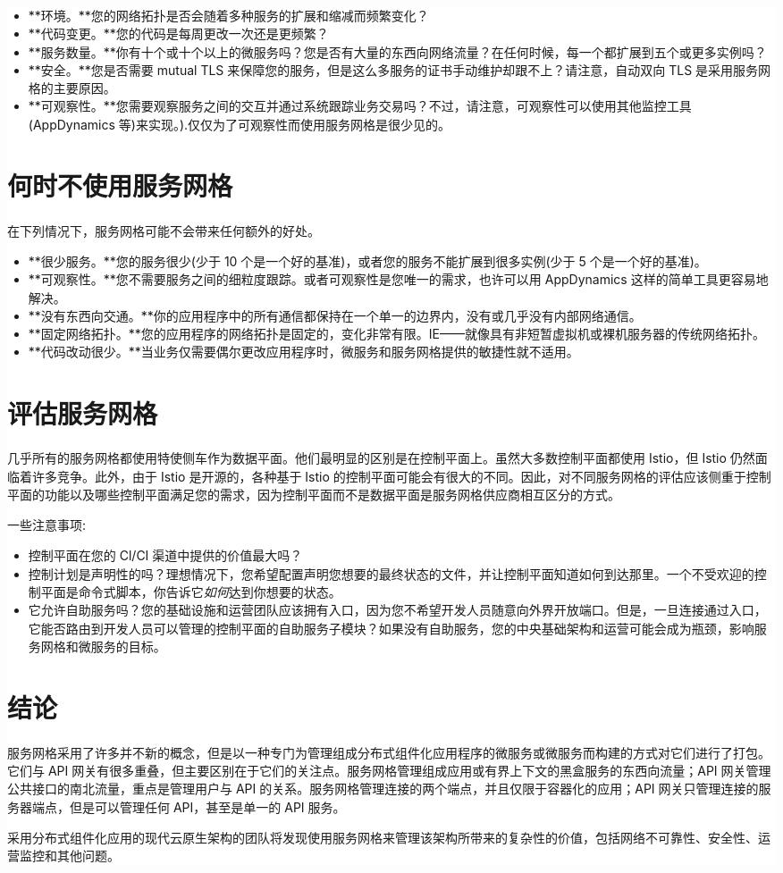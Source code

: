 *   **环境。**您的网络拓扑是否会随着多种服务的扩展和缩减而频繁变化？
*   **代码变更。**您的代码是每周更改一次还是更频繁？
*   **服务数量。**你有十个或十个以上的微服务吗？您是否有大量的东西向网络流量？在任何时候，每一个都扩展到五个或更多实例吗？
*   **安全。**您是否需要 mutual TLS 来保障您的服务，但是这么多服务的证书手动维护却跟不上？请注意，自动双向 TLS 是采用服务网格的主要原因。
*   **可观察性。**您需要观察服务之间的交互并通过系统跟踪业务交易吗？不过，请注意，可观察性可以使用其他监控工具(AppDynamics 等)来实现。).仅仅为了可观察性而使用服务网格是很少见的。

# 何时不使用服务网格

在下列情况下，服务网格可能不会带来任何额外的好处。

*   **很少服务。**您的服务很少(少于 10 个是一个好的基准)，或者您的服务不能扩展到很多实例(少于 5 个是一个好的基准)。
*   **可观察性。**您不需要服务之间的细粒度跟踪。或者可观察性是您唯一的需求，也许可以用 AppDynamics 这样的简单工具更容易地解决。
*   **没有东西向交通。**你的应用程序中的所有通信都保持在一个单一的边界内，没有或几乎没有内部网络通信。
*   **固定网络拓扑。**您的应用程序的网络拓扑是固定的，变化非常有限。IE——就像具有非短暂虚拟机或裸机服务器的传统网络拓扑。
*   **代码改动很少。**当业务仅需要偶尔更改应用程序时，微服务和服务网格提供的敏捷性就不适用。

# 评估服务网格

几乎所有的服务网格都使用特使侧车作为数据平面。他们最明显的区别是在控制平面上。虽然大多数控制平面都使用 Istio，但 Istio 仍然面临着许多竞争。此外，由于 Istio 是开源的，各种基于 Istio 的控制平面可能会有很大的不同。因此，对不同服务网格的评估应该侧重于控制平面的功能以及哪些控制平面满足您的需求，因为控制平面而不是数据平面是服务网格供应商相互区分的方式。

一些注意事项:

*   控制平面在您的 Cl/CI 渠道中提供的价值最大吗？
*   控制计划是声明性的吗？理想情况下，您希望配置声明您想要的最终状态的文件，并让控制平面知道如何到达那里。一个不受欢迎的控制平面是命令式脚本，你告诉它*如何*达到你想要的状态。
*   它允许自助服务吗？您的基础设施和运营团队应该拥有入口，因为您不希望开发人员随意向外界开放端口。但是，一旦连接通过入口，它能否路由到开发人员可以管理的控制平面的自助服务子模块？如果没有自助服务，您的中央基础架构和运营可能会成为瓶颈，影响服务网格和微服务的目标。

# 结论

服务网格采用了许多并不新的概念，但是以一种专门为管理组成分布式组件化应用程序的微服务或微服务而构建的方式对它们进行了打包。它们与 API 网关有很多重叠，但主要区别在于它们的关注点。服务网格管理组成应用或有界上下文的黑盒服务的东西向流量；API 网关管理公共接口的南北流量，重点是管理用户与 API 的关系。服务网格管理连接的两个端点，并且仅限于容器化的应用；API 网关只管理连接的服务器端点，但是可以管理任何 API，甚至是单一的 API 服务。

采用分布式组件化应用的现代云原生架构的团队将发现使用服务网格来管理该架构所带来的复杂性的价值，包括网络不可靠性、安全性、运营监控和其他问题。